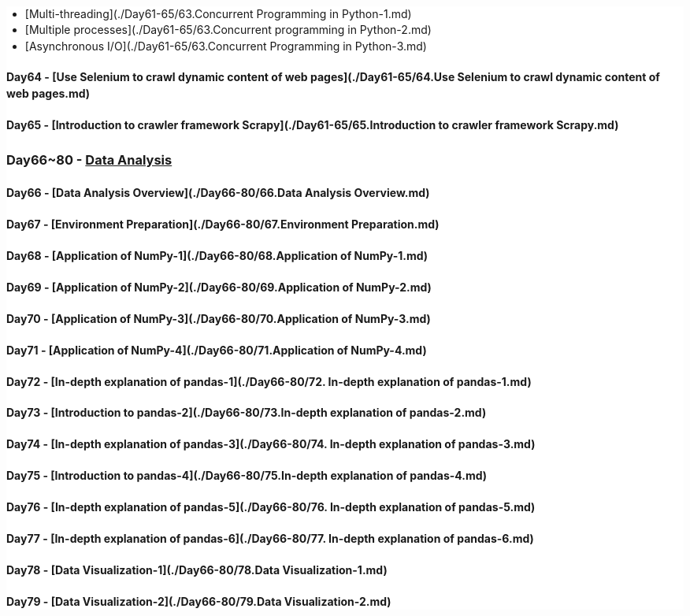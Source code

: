 - [Multi-threading](./Day61-65/63.Concurrent Programming in Python-1.md)
- [Multiple processes](./Day61-65/63.Concurrent programming in Python-2.md)
- [Asynchronous I/O](./Day61-65/63.Concurrent Programming in Python-3.md)

#### Day64 - [Use Selenium to crawl dynamic content of web pages](./Day61-65/64.Use Selenium to crawl dynamic content of web pages.md)

#### Day65 - [Introduction to crawler framework Scrapy](./Day61-65/65.Introduction to crawler framework Scrapy.md)

### Day66~80 - [Data Analysis](./Day66-80)

#### Day66 - [Data Analysis Overview](./Day66-80/66.Data Analysis Overview.md)

#### Day67 - [Environment Preparation](./Day66-80/67.Environment Preparation.md)

#### Day68 - [Application of NumPy-1](./Day66-80/68.Application of NumPy-1.md)

#### Day69 - [Application of NumPy-2](./Day66-80/69.Application of NumPy-2.md)

#### Day70 - [Application of NumPy-3](./Day66-80/70.Application of NumPy-3.md)

#### Day71 - [Application of NumPy-4](./Day66-80/71.Application of NumPy-4.md)

#### Day72 - [In-depth explanation of pandas-1](./Day66-80/72. In-depth explanation of pandas-1.md)

#### Day73 - [Introduction to pandas-2](./Day66-80/73.In-depth explanation of pandas-2.md)
#### Day74 - [In-depth explanation of pandas-3](./Day66-80/74. In-depth explanation of pandas-3.md)

#### Day75 - [Introduction to pandas-4](./Day66-80/75.In-depth explanation of pandas-4.md)

#### Day76 - [In-depth explanation of pandas-5](./Day66-80/76. In-depth explanation of pandas-5.md)

#### Day77 - [In-depth explanation of pandas-6](./Day66-80/77. In-depth explanation of pandas-6.md)

#### Day78 - [Data Visualization-1](./Day66-80/78.Data Visualization-1.md)

#### Day79 - [Data Visualization-2](./Day66-80/79.Data Visualization-2.md)
